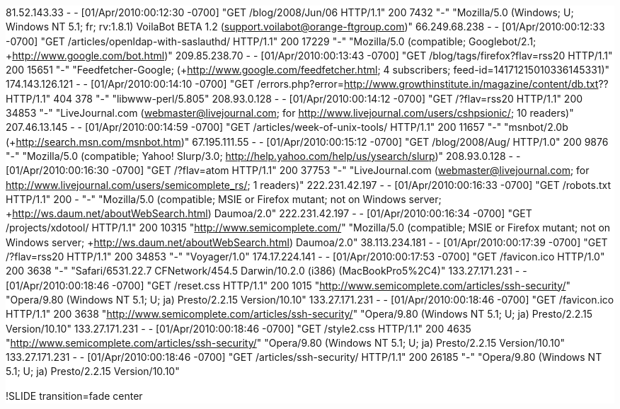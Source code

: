 81.52.143.33 - - [01/Apr/2010:00:12:30 -0700] "GET /blog/2008/Jun/06 HTTP/1.1" 200 7432 "-" "Mozilla/5.0 (Windows; U; Windows NT 5.1; fr; rv:1.8.1) VoilaBot BETA 1.2 (support.voilabot@orange-ftgroup.com)"
66.249.68.238 - - [01/Apr/2010:00:12:33 -0700] "GET /articles/openldap-with-saslauthd/ HTTP/1.1" 200 17229 "-" "Mozilla/5.0 (compatible; Googlebot/2.1; +http://www.google.com/bot.html)"
209.85.238.70 - - [01/Apr/2010:00:13:43 -0700] "GET /blog/tags/firefox?flav=rss20 HTTP/1.1" 200 15651 "-" "Feedfetcher-Google; (+http://www.google.com/feedfetcher.html; 4 subscribers; feed-id=14171215010336145331)"
174.143.126.121 - - [01/Apr/2010:00:14:10 -0700] "GET /errors.php?error=http://www.growthinstitute.in/magazine/content/db.txt?? HTTP/1.1" 404 378 "-" "libwww-perl/5.805"
208.93.0.128 - - [01/Apr/2010:00:14:12 -0700] "GET /?flav=rss20 HTTP/1.1" 200 34853 "-" "LiveJournal.com (webmaster@livejournal.com; for http://www.livejournal.com/users/cshpsionic/; 10 readers)"
207.46.13.145 - - [01/Apr/2010:00:14:59 -0700] "GET /articles/week-of-unix-tools/ HTTP/1.1" 200 11657 "-" "msnbot/2.0b (+http://search.msn.com/msnbot.htm)"
67.195.111.55 - - [01/Apr/2010:00:15:12 -0700] "GET /blog/2008/Aug/ HTTP/1.0" 200 9876 "-" "Mozilla/5.0 (compatible; Yahoo! Slurp/3.0; http://help.yahoo.com/help/us/ysearch/slurp)"
208.93.0.128 - - [01/Apr/2010:00:16:30 -0700] "GET /?flav=atom HTTP/1.1" 200 37753 "-" "LiveJournal.com (webmaster@livejournal.com; for http://www.livejournal.com/users/semicomplete_rs/; 1 readers)"
222.231.42.197 - - [01/Apr/2010:00:16:33 -0700] "GET /robots.txt HTTP/1.1" 200 - "-" "Mozilla/5.0 (compatible; MSIE or Firefox mutant; not on Windows server; +http://ws.daum.net/aboutWebSearch.html) Daumoa/2.0"
222.231.42.197 - - [01/Apr/2010:00:16:34 -0700] "GET /projects/xdotool/ HTTP/1.1" 200 10315 "http://www.semicomplete.com/" "Mozilla/5.0 (compatible; MSIE or Firefox mutant; not on Windows server; +http://ws.daum.net/aboutWebSearch.html) Daumoa/2.0"
38.113.234.181 - - [01/Apr/2010:00:17:39 -0700] "GET /?flav=rss20 HTTP/1.1" 200 34853 "-" "Voyager/1.0"
174.17.224.141 - - [01/Apr/2010:00:17:53 -0700] "GET /favicon.ico HTTP/1.0" 200 3638 "-" "Safari/6531.22.7 CFNetwork/454.5 Darwin/10.2.0 (i386) (MacBookPro5%2C4)"
133.27.171.231 - - [01/Apr/2010:00:18:46 -0700] "GET /reset.css HTTP/1.1" 200 1015 "http://www.semicomplete.com/articles/ssh-security/" "Opera/9.80 (Windows NT 5.1; U; ja) Presto/2.2.15 Version/10.10"
133.27.171.231 - - [01/Apr/2010:00:18:46 -0700] "GET /favicon.ico HTTP/1.1" 200 3638 "http://www.semicomplete.com/articles/ssh-security/" "Opera/9.80 (Windows NT 5.1; U; ja) Presto/2.2.15 Version/10.10"
133.27.171.231 - - [01/Apr/2010:00:18:46 -0700] "GET /style2.css HTTP/1.1" 200 4635 "http://www.semicomplete.com/articles/ssh-security/" "Opera/9.80 (Windows NT 5.1; U; ja) Presto/2.2.15 Version/10.10"
133.27.171.231 - - [01/Apr/2010:00:18:46 -0700] "GET /articles/ssh-security/ HTTP/1.1" 200 26185 "-" "Opera/9.80 (Windows NT 5.1; U; ja) Presto/2.2.15 Version/10.10"
</pre>

!SLIDE transition=fade center
